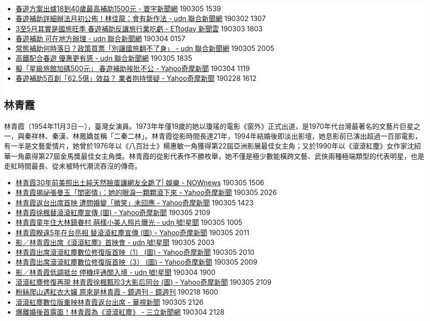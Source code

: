 - [春遊方案出爐18到40歲最高補助1500元 - 寰宇新聞網](http://globalnewstv.com.tw/201903/61363/ "春遊方案出爐18到40歲最高補助1500元 - 寰宇新聞網") 190305 1539
- [春遊補助詳細辦法月初公佈！林佳龍：會有新作法 - udn 聯合新聞網](https://udn.com/news/story/7314/3673180 "春遊補助詳細辦法月初公佈！林佳龍：會有新作法 - udn 聯合新聞網") 190302 1307
- [3至5月其實是國旅旺季 春遊補助反讓旅行業吃虧 - ETtoday 新聞雲](https://www.ettoday.net/news/20190303/1390560.htm "3至5月其實是國旅旺季 春遊補助反讓旅行業吃虧 - ETtoday 新聞雲") 190303 1803
- [春遊補助 可在地方辦理 - udn 聯合新聞網](https://udn.com/news/story/11319/3675740 "春遊補助 可在地方辦理 - udn 聯合新聞網") 190304 0157
- [常態補助何時落日？政策買票「別讓國旅翻不了身」 - udn 聯合新聞網](https://udn.com/news/story/7266/3679386 "常態補助何時落日？政策買票「別讓國旅翻不了身」 - udn 聯合新聞網") 190305 2005
- [高鐵配合春遊 優惠更有感 - udn 聯合新聞網](https://udn.com/news/story/7241/3679201 "高鐵配合春遊 優惠更有感 - udn 聯合新聞網") 190305 1835
- [擬「星級旅館加碼500元」 春遊補助挨批不公 - Yahoo奇摩新聞](https://tw.news.yahoo.com/video/%E6%93%AC-%E6%98%9F%E7%B4%9A%E6%97%85%E9%A4%A8%E5%8A%A0%E7%A2%BC500%E5%85%83-%E6%98%A5%E9%81%8A%E8%A3%9C%E5%8A%A9%E6%8C%A8%E6%89%B9%E4%B8%8D%E5%85%AC-021349137.html "擬「星級旅館加碼500元」 春遊補助挨批不公 - Yahoo奇摩新聞") 190304 1119
- [春遊補助5百創「62.5億」效益？ 業者抱持懷疑 - Yahoo奇摩新聞](https://tw.news.yahoo.com/%E6%98%A5%E9%81%8A%E8%A3%9C%E5%8A%A95%E7%99%BE%E5%89%B5-62-5%E5%84%84-%E6%95%88%E7%9B%8A-%E6%A5%AD%E8%80%85%E6%8A%B1%E6%8C%81%E6%87%B7%E7%96%91-045635716.html "春遊補助5百創「62.5億」效益？ 業者抱持懷疑 - Yahoo奇摩新聞") 190228 1612

## 林青霞

林青霞（1954年11月3日－），臺灣女演員。1973年年僅19歲的她以瓊瑤的電影《窗外》正式出道，是1970年代台灣最著名的文藝片巨星之一，與秦祥林、秦漢、林鳳嬌並稱「二秦二林」。林青霞從影時間長達21年，1994年結婚後即淡出影壇，她息影前已演出超過一百部電影，有一半是文藝愛情片，她曾於1976年以《八百壯士》楊惠敏一角獲得第22屆亞洲影展最佳女主角；又於1990年以《滾滾紅塵》女作家沈紹華一角贏得第27屆金馬獎最佳女主角獎。林青霞的從影代表作不勝枚舉，她不僅是極少數能橫跨文藝、武俠兩種極端類型的代表明星，也是走紅時間最長、從未被時代潮流吞沒的傳奇。
- [林青霞30年前美照出土純天然臉蛋讓網友全跪了| 娛樂 - NOWnews](https://www.nownews.com/news/20190305/3254916/ "林青霞30年前美照出土純天然臉蛋讓網友全跪了| 娛樂 - NOWnews") 190305 1506
- [林青霞揭祕張曼玉「閨密情」：她的眼淚一顆顆滾下來 - Yahoo奇摩新聞](https://tw.news.yahoo.com/%E6%9E%97%E9%9D%92%E9%9C%9E%E6%8F%AD%E7%A5%95%E5%BC%B5%E6%9B%BC%E7%8E%89-%E9%96%A8%E5%AF%86%E6%83%85-%E5%A5%B9%E7%9A%84%E7%9C%BC%E6%B7%9A-%E9%A1%86%E9%A1%86%E6%BB%BE%E4%B8%8B%E4%BE%86-122629536.html "林青霞揭祕張曼玉「閨密情」：她的眼淚一顆顆滾下來 - Yahoo奇摩新聞") 190305 2026
- [林青霞返台出席首映 遭問婚變「微笑」未回應 - Yahoo奇摩新聞](https://tw.news.yahoo.com/video/%E6%9E%97%E9%9D%92%E9%9C%9E%E8%BF%94%E5%8F%B0%E5%87%BA%E5%B8%AD%E9%A6%96%E6%98%A0-%E9%81%AD%E5%95%8F%E5%A9%9A%E8%AE%8A-%E5%BE%AE%E7%AC%91-%E6%9C%AA%E5%9B%9E%E6%87%89-055107808.html "林青霞返台出席首映 遭問婚變「微笑」未回應 - Yahoo奇摩新聞") 190305 1423
- [林青霞徐楓替滾滾紅塵宣傳 (圖) - Yahoo奇摩新聞](https://tw.news.yahoo.com/%E6%9E%97%E9%9D%92%E9%9C%9E%E5%BE%90%E6%A5%93%E6%9B%BF%E6%BB%BE%E6%BB%BE%E7%B4%85%E5%A1%B5%E5%AE%A3%E5%82%B3-%E5%9C%96-130948961.html "林青霞徐楓替滾滾紅塵宣傳 (圖) - Yahoo奇摩新聞") 190305 2109
- [林青霞童年住大林鎮眷村 萌樣小美人照片曝光 - udn 噓!星聞](https://stars.udn.com/star/story/10091/3677913 "林青霞童年住大林鎮眷村 萌樣小美人照片曝光 - udn 噓!星聞") 190305 1005
- [林青霞睽違5年在台亮相 替滾滾紅塵宣傳 (圖) - Yahoo奇摩新聞](https://tw.news.yahoo.com/%E6%9E%97%E9%9D%92%E9%9C%9E%E7%9D%BD%E9%81%955%E5%B9%B4%E5%9C%A8%E5%8F%B0%E4%BA%AE%E7%9B%B8-%E6%9B%BF%E6%BB%BE%E6%BB%BE%E7%B4%85%E5%A1%B5%E5%AE%A3%E5%82%B3-%E5%9C%96-121147899.html "林青霞睽違5年在台亮相 替滾滾紅塵宣傳 (圖) - Yahoo奇摩新聞") 190305 2011
- [影／林青霞出席《滾滾紅塵》首映會 - udn 噓!星聞](https://stars.udn.com/star/story/10090/3679385 "影／林青霞出席《滾滾紅塵》首映會 - udn 噓!星聞") 190305 2003
- [林青霞出席滾滾紅塵數位修復版首映（1） (圖) - Yahoo奇摩新聞](https://tw.news.yahoo.com/%E6%9E%97%E9%9D%92%E9%9C%9E%E5%87%BA%E5%B8%AD%E6%BB%BE%E6%BB%BE%E7%B4%85%E5%A1%B5%E6%95%B8%E4%BD%8D%E4%BF%AE%E5%BE%A9%E7%89%88%E9%A6%96%E6%98%A0-1-%E5%9C%96-121047802.html "林青霞出席滾滾紅塵數位修復版首映（1） (圖) - Yahoo奇摩新聞") 190305 2010
- [林青霞出席滾滾紅塵數位修復版首映（3） (圖) - Yahoo奇摩新聞](https://tw.news.yahoo.com/%E6%9E%97%E9%9D%92%E9%9C%9E%E5%87%BA%E5%B8%AD%E6%BB%BE%E6%BB%BE%E7%B4%85%E5%A1%B5%E6%95%B8%E4%BD%8D%E4%BF%AE%E5%BE%A9%E7%89%88%E9%A6%96%E6%98%A0-3-%E5%9C%96-120947369.html "林青霞出席滾滾紅塵數位修復版首映（3） (圖) - Yahoo奇摩新聞") 190305 2009
- [影／林青霞低調抵台 停機坪通關入境 - udn 噓!星聞](https://stars.udn.com/star/story/10090/3677113 "影／林青霞低調抵台 停機坪通關入境 - udn 噓!星聞") 190304 1900
- [滾滾紅塵修復再現 林青霞徐楓甄珍3大影后同台 (圖) - Yahoo奇摩新聞](https://tw.news.yahoo.com/%E6%BB%BE%E6%BB%BE%E7%B4%85%E5%A1%B5%E4%BF%AE%E5%BE%A9%E5%86%8D%E7%8F%BE-%E6%9E%97%E9%9D%92%E9%9C%9E%E5%BE%90%E6%A5%93%E7%94%84%E7%8F%8D3%E5%A4%A7%E5%BD%B1%E5%90%8E%E5%90%8C%E5%8F%B0-%E5%9C%96-130947771.html "滾滾紅塵修復再現 林青霞徐楓甄珍3大影后同台 (圖) - Yahoo奇摩新聞") 190305 2109
- [粉絲爬山遇紅衣大嬸 原來是林青霞 - 鏡週刊 - 鏡週刊](https://www.mirrormedia.mg/story/20190218ent014 "粉絲爬山遇紅衣大嬸 原來是林青霞 - 鏡週刊 - 鏡週刊") 190218 1600
- [滾滾紅塵數位版重映林青霞返台出席 - 華視新聞](https://news.cts.com.tw/cts/entertain/201903/201903051953796.html "滾滾紅塵數位版重映林青霞返台出席 - 華視新聞") 190305 2126
- [爆離婚後首露面！林青霞為《滾滾紅塵》 - 三立新聞網](https://live.setn.com/live/1616 "爆離婚後首露面！林青霞為《滾滾紅塵》 - 三立新聞網") 190304 2128